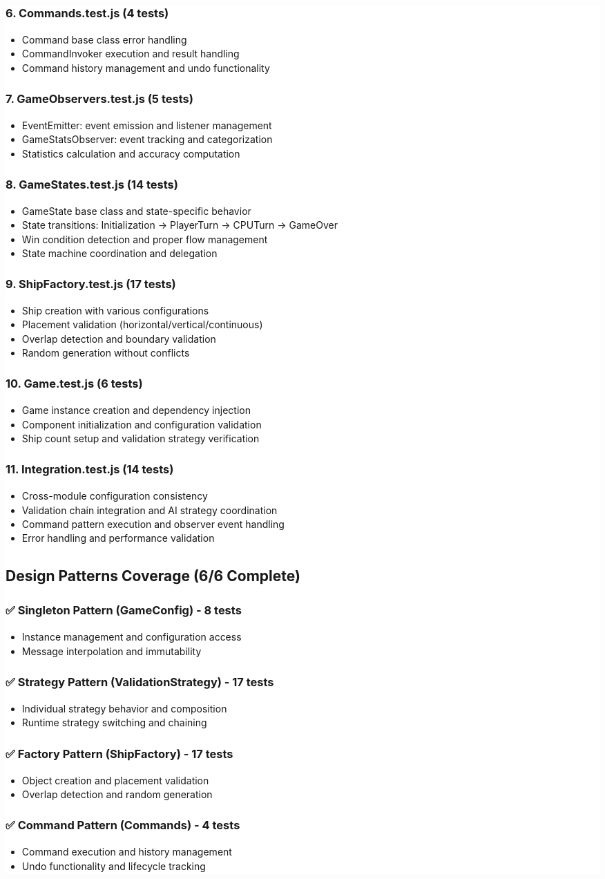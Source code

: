 ### 6. Commands.test.js (4 tests)
- Command base class error handling
- CommandInvoker execution and result handling
- Command history management and undo functionality

### 7. GameObservers.test.js (5 tests)
- EventEmitter: event emission and listener management
- GameStatsObserver: event tracking and categorization
- Statistics calculation and accuracy computation

### 8. GameStates.test.js (14 tests)
- GameState base class and state-specific behavior
- State transitions: Initialization → PlayerTurn → CPUTurn → GameOver
- Win condition detection and proper flow management
- State machine coordination and delegation

### 9. ShipFactory.test.js (17 tests)
- Ship creation with various configurations
- Placement validation (horizontal/vertical/continuous)
- Overlap detection and boundary validation
- Random generation without conflicts

### 10. Game.test.js (6 tests)
- Game instance creation and dependency injection
- Component initialization and configuration validation
- Ship count setup and validation strategy verification

### 11. Integration.test.js (14 tests)
- Cross-module configuration consistency
- Validation chain integration and AI strategy coordination
- Command pattern execution and observer event handling
- Error handling and performance validation

## Design Patterns Coverage (6/6 Complete)

### ✅ Singleton Pattern (GameConfig) - 8 tests
- Instance management and configuration access
- Message interpolation and immutability

### ✅ Strategy Pattern (ValidationStrategy) - 17 tests
- Individual strategy behavior and composition
- Runtime strategy switching and chaining

### ✅ Factory Pattern (ShipFactory) - 17 tests
- Object creation and placement validation
- Overlap detection and random generation

### ✅ Command Pattern (Commands) - 4 tests
- Command execution and history management
- Undo functionality and lifecycle tracking
